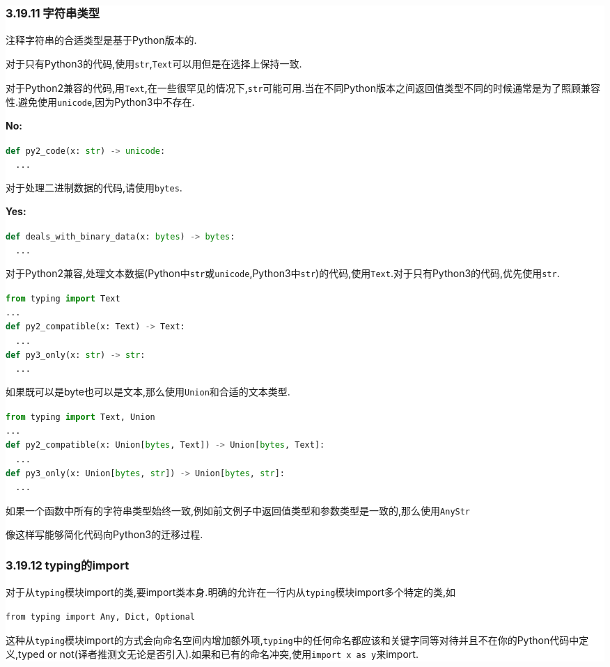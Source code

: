 ### 3.19.11 字符串类型

注释字符串的合适类型是基于Python版本的.

对于只有Python3的代码,使用`str`,`Text`可以用但是在选择上保持一致.

对于Python2兼容的代码,用`Text`,在一些很罕见的情况下,`str`可能可用.当在不同Python版本之间返回值类型不同的时候通常是为了照顾兼容性.避免使用`unicode`,因为Python3中不存在.

**No:**

```python
def py2_code(x: str) -> unicode:
  ...
```

对于处理二进制数据的代码,请使用`bytes`.

**Yes:**

```python
def deals_with_binary_data(x: bytes) -> bytes:
  ...
```

对于Python2兼容,处理文本数据(Python中`str`或`unicode`,Python3中`str`)的代码,使用`Text`.对于只有Python3的代码,优先使用`str`.

```python
from typing import Text
...
def py2_compatible(x: Text) -> Text:
  ...
def py3_only(x: str) -> str:
  ...
```

如果既可以是byte也可以是文本,那么使用`Union`和合适的文本类型.

```python
from typing import Text, Union
...
def py2_compatible(x: Union[bytes, Text]) -> Union[bytes, Text]:
  ...
def py3_only(x: Union[bytes, str]) -> Union[bytes, str]:
  ...
```

如果一个函数中所有的字符串类型始终一致,例如前文例子中返回值类型和参数类型是一致的,那么使用`AnyStr`

像这样写能够简化代码向Python3的迁移过程.

### 3.19.12 typing的import

对于从`typing`模块import的类,要import类本身.明确的允许在一行内从`typing`模块import多个特定的类,如

```text
from typing import Any, Dict, Optional
```

这种从`typing`模块import的方式会向命名空间内增加额外项,`typing`中的任何命名都应该和关键字同等对待并且不在你的Python代码中定义,typed or not(译者推测文无论是否引入).如果和已有的命名冲突,使用`import x as y`来import.
